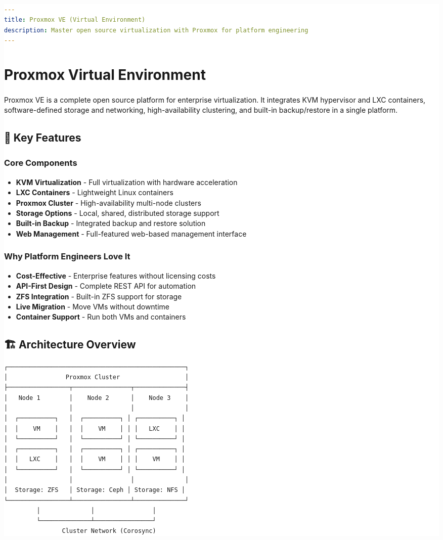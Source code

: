 ```yaml
---
title: Proxmox VE (Virtual Environment)
description: Master open source virtualization with Proxmox for platform engineering
---
```


# Proxmox Virtual Environment

Proxmox VE is a complete open source platform for enterprise virtualization. It integrates KVM hypervisor and LXC containers, software-defined storage and networking, high-availability clustering, and built-in backup/restore in a single platform.

## 🎯 Key Features

### Core Components
- **KVM Virtualization** - Full virtualization with hardware acceleration
- **LXC Containers** - Lightweight Linux containers
- **Proxmox Cluster** - High-availability multi-node clusters
- **Storage Options** - Local, shared, distributed storage support
- **Built-in Backup** - Integrated backup and restore solution
- **Web Management** - Full-featured web-based management interface

### Why Platform Engineers Love It
- **Cost-Effective** - Enterprise features without licensing costs
- **API-First Design** - Complete REST API for automation
- **ZFS Integration** - Built-in ZFS support for storage
- **Live Migration** - Move VMs without downtime
- **Container Support** - Run both VMs and containers

## 🏗️ Architecture Overview

```
┌─────────────────────────────────────────────────┐
│                Proxmox Cluster                  │
├─────────────────┬────────────────┬──────────────┤
│   Node 1        │    Node 2      │    Node 3    │
│                 │                │              │
│  ┌──────────┐   │  ┌──────────┐ │ ┌──────────┐ │
│  │    VM    │   │  │    VM    │ │ │   LXC    │ │
│  └──────────┘   │  └──────────┘ │ └──────────┘ │
│  ┌──────────┐   │  ┌──────────┐ │ ┌──────────┐ │
│  │   LXC    │   │  │    VM    │ │ │    VM    │ │
│  └──────────┘   │  └──────────┘ │ └──────────┘ │
│                 │                │              │
│  Storage: ZFS   │ Storage: Ceph │ Storage: NFS │
└─────────────────┴────────────────┴──────────────┘
         │              │                │
         └──────────────┴────────────────┘
                Cluster Network (Corosync)
```
